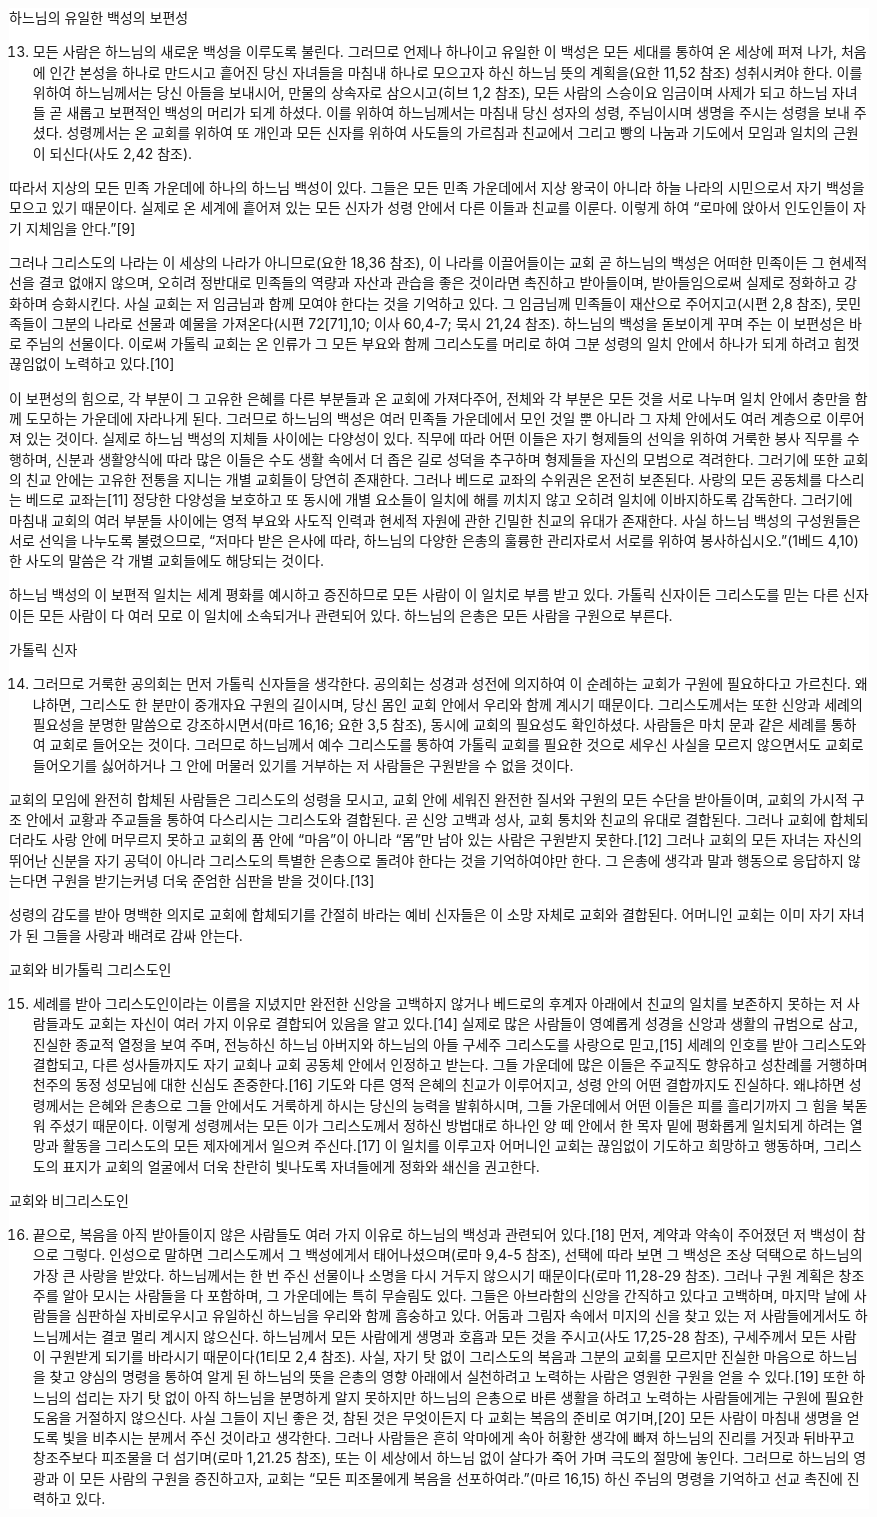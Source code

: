 하느님의 유일한 백성의 보편성

13. 모든 사람은 하느님의 새로운 백성을 이루도록 불린다. 그러므로 언제나 하나이고 유일한 이 백성은 모든 세대를 통하여 온 세상에 퍼져 나가, 처음에 인간 본성을 하나로 만드시고 흩어진 당신 자녀들을 마침내 하나로 모으고자 하신 하느님 뜻의 계획을(요한 11,52 참조) 성취시켜야 한다. 이를 위하여 하느님께서는 당신 아들을 보내시어, 만물의 상속자로 삼으시고(히브 1,2 참조), 모든 사람의 스승이요 임금이며 사제가 되고 하느님 자녀들 곧 새롭고 보편적인 백성의 머리가 되게 하셨다. 이를 위하여 하느님께서는 마침내 당신 성자의 성령, 주님이시며 생명을 주시는 성령을 보내 주셨다. 성령께서는 온 교회를 위하여 또 개인과 모든 신자를 위하여 사도들의 가르침과 친교에서 그리고 빵의 나눔과 기도에서 모임과 일치의 근원이 되신다(사도 2,42 참조).

따라서 지상의 모든 민족 가운데에 하나의 하느님 백성이 있다. 그들은 모든 민족 가운데에서 지상 왕국이 아니라 하늘 나라의 시민으로서 자기 백성을 모으고 있기 때문이다. 실제로 온 세계에 흩어져 있는 모든 신자가 성령 안에서 다른 이들과 친교를 이룬다. 이렇게 하여 “로마에 앉아서 인도인들이 자기 지체임을 안다.”[9]

그러나 그리스도의 나라는 이 세상의 나라가 아니므로(요한 18,36 참조), 이 나라를 이끌어들이는 교회 곧 하느님의 백성은 어떠한 민족이든 그 현세적 선을 결코 없애지 않으며, 오히려 정반대로 민족들의 역량과 자산과 관습을 좋은 것이라면 촉진하고 받아들이며, 받아들임으로써 실제로 정화하고 강화하며 승화시킨다. 사실 교회는 저 임금님과 함께 모여야 한다는 것을 기억하고 있다. 그 임금님께 민족들이 재산으로 주어지고(시편 2,8 참조), 뭇민족들이 그분의 나라로 선물과 예물을 가져온다(시편 72[71],10; 이사 60,4-7; 묵시 21,24 참조). 하느님의 백성을 돋보이게 꾸며 주는 이 보편성은 바로 주님의 선물이다. 이로써 가톨릭 교회는 온 인류가 그 모든 부요와 함께 그리스도를 머리로 하여 그분 성령의 일치 안에서 하나가 되게 하려고 힘껏 끊임없이 노력하고 있다.[10]

이 보편성의 힘으로, 각 부분이 그 고유한 은혜를 다른 부분들과 온 교회에 가져다주어, 전체와 각 부분은 모든 것을 서로 나누며 일치 안에서 충만을 함께 도모하는 가운데에 자라나게 된다. 그러므로 하느님의 백성은 여러 민족들 가운데에서 모인 것일 뿐 아니라 그 자체 안에서도 여러 계층으로 이루어져 있는 것이다. 실제로 하느님 백성의 지체들 사이에는 다양성이 있다. 직무에 따라 어떤 이들은 자기 형제들의 선익을 위하여 거룩한 봉사 직무를 수행하며, 신분과 생활양식에 따라 많은 이들은 수도 생활 속에서 더 좁은 길로 성덕을 추구하며 형제들을 자신의 모범으로 격려한다. 그러기에 또한 교회의 친교 안에는 고유한 전통을 지니는 개별 교회들이 당연히 존재한다. 그러나 베드로 교좌의 수위권은 온전히 보존된다. 사랑의 모든 공동체를 다스리는 베드로 교좌는[11] 정당한 다양성을 보호하고 또 동시에 개별 요소들이 일치에 해를 끼치지 않고 오히려 일치에 이바지하도록 감독한다. 그러기에 마침내 교회의 여러 부분들 사이에는 영적 부요와 사도직 인력과 현세적 자원에 관한 긴밀한 친교의 유대가 존재한다. 사실 하느님 백성의 구성원들은 서로 선익을 나누도록 불렸으므로, “저마다 받은 은사에 따라, 하느님의 다양한 은총의 훌륭한 관리자로서 서로를 위하여 봉사하십시오.”(1베드 4,10) 한 사도의 말씀은 각 개별 교회들에도 해당되는 것이다.

하느님 백성의 이 보편적 일치는 세계 평화를 예시하고 증진하므로 모든 사람이 이 일치로 부름 받고 있다. 가톨릭 신자이든 그리스도를 믿는 다른 신자이든 모든 사람이 다 여러 모로 이 일치에 소속되거나 관련되어 있다. 하느님의 은총은 모든 사람을 구원으로 부른다.

가톨릭 신자

14. 그러므로 거룩한 공의회는 먼저 가톨릭 신자들을 생각한다. 공의회는 성경과 성전에 의지하여 이 순례하는 교회가 구원에 필요하다고 가르친다. 왜냐하면, 그리스도 한 분만이 중개자요 구원의 길이시며, 당신 몸인 교회 안에서 우리와 함께 계시기 때문이다. 그리스도께서는 또한 신앙과 세례의 필요성을 분명한 말씀으로 강조하시면서(마르 16,16; 요한 3,5 참조), 동시에 교회의 필요성도 확인하셨다. 사람들은 마치 문과 같은 세례를 통하여 교회로 들어오는 것이다. 그러므로 하느님께서 예수 그리스도를 통하여 가톨릭 교회를 필요한 것으로 세우신 사실을 모르지 않으면서도 교회로 들어오기를 싫어하거나 그 안에 머물러 있기를 거부하는 저 사람들은 구원받을 수 없을 것이다.

교회의 모임에 완전히 합체된 사람들은 그리스도의 성령을 모시고, 교회 안에 세워진 완전한 질서와 구원의 모든 수단을 받아들이며, 교회의 가시적 구조 안에서 교황과 주교들을 통하여 다스리시는 그리스도와 결합된다. 곧 신앙 고백과 성사, 교회 통치와 친교의 유대로 결합된다. 그러나 교회에 합체되더라도 사랑 안에 머무르지 못하고 교회의 품 안에 “마음”이 아니라 “몸”만 남아 있는 사람은 구원받지 못한다.[12] 그러나 교회의 모든 자녀는 자신의 뛰어난 신분을 자기 공덕이 아니라 그리스도의 특별한 은총으로 돌려야 한다는 것을 기억하여야만 한다. 그 은총에 생각과 말과 행동으로 응답하지 않는다면 구원을 받기는커녕 더욱 준엄한 심판을 받을 것이다.[13]

성령의 감도를 받아 명백한 의지로 교회에 합체되기를 간절히 바라는 예비 신자들은 이 소망 자체로 교회와 결합된다. 어머니인 교회는 이미 자기 자녀가 된 그들을 사랑과 배려로 감싸 안는다.

교회와 비가톨릭 그리스도인

15. 세례를 받아 그리스도인이라는 이름을 지녔지만 완전한 신앙을 고백하지 않거나 베드로의 후계자 아래에서 친교의 일치를 보존하지 못하는 저 사람들과도 교회는 자신이 여러 가지 이유로 결합되어 있음을 알고 있다.[14] 실제로 많은 사람들이 영예롭게 성경을 신앙과 생활의 규범으로 삼고, 진실한 종교적 열정을 보여 주며, 전능하신 하느님 아버지와 하느님의 아들 구세주 그리스도를 사랑으로 믿고,[15] 세례의 인호를 받아 그리스도와 결합되고, 다른 성사들까지도 자기 교회나 교회 공동체 안에서 인정하고 받는다. 그들 가운데에 많은 이들은 주교직도 향유하고 성찬례를 거행하며 천주의 동정 성모님에 대한 신심도 존중한다.[16] 기도와 다른 영적 은혜의 친교가 이루어지고, 성령 안의 어떤 결합까지도 진실하다. 왜냐하면 성령께서는 은혜와 은총으로 그들 안에서도 거룩하게 하시는 당신의 능력을 발휘하시며, 그들 가운데에서 어떤 이들은 피를 흘리기까지 그 힘을 북돋워 주셨기 때문이다. 이렇게 성령께서는 모든 이가 그리스도께서 정하신 방법대로 하나인 양 떼 안에서 한 목자 밑에 평화롭게 일치되게 하려는 열망과 활동을 그리스도의 모든 제자에게서 일으켜 주신다.[17] 이 일치를 이루고자 어머니인 교회는 끊임없이 기도하고 희망하고 행동하며, 그리스도의 표지가 교회의 얼굴에서 더욱 찬란히 빛나도록 자녀들에게 정화와 쇄신을 권고한다.

교회와 비그리스도인

16. 끝으로, 복음을 아직 받아들이지 않은 사람들도 여러 가지 이유로 하느님의 백성과 관련되어 있다.[18] 먼저, 계약과 약속이 주어졌던 저 백성이 참으로 그렇다. 인성으로 말하면 그리스도께서 그 백성에게서 태어나셨으며(로마 9,4-5 참조), 선택에 따라 보면 그 백성은 조상 덕택으로 하느님의 가장 큰 사랑을 받았다. 하느님께서는 한 번 주신 선물이나 소명을 다시 거두지 않으시기 때문이다(로마 11,28-29 참조). 그러나 구원 계획은 창조주를 알아 모시는 사람들을 다 포함하며, 그 가운데에는 특히 무슬림도 있다. 그들은 아브라함의 신앙을 간직하고 있다고 고백하며, 마지막 날에 사람들을 심판하실 자비로우시고 유일하신 하느님을 우리와 함께 흠숭하고 있다. 어둠과 그림자 속에서 미지의 신을 찾고 있는 저 사람들에게서도 하느님께서는 결코 멀리 계시지 않으신다. 하느님께서 모든 사람에게 생명과 호흡과 모든 것을 주시고(사도 17,25-28 참조), 구세주께서 모든 사람이 구원받게 되기를 바라시기 때문이다(1티모 2,4 참조). 사실, 자기 탓 없이 그리스도의 복음과 그분의 교회를 모르지만 진실한 마음으로 하느님을 찾고 양심의 명령을 통하여 알게 된 하느님의 뜻을 은총의 영향 아래에서 실천하려고 노력하는 사람은 영원한 구원을 얻을 수 있다.[19] 또한 하느님의 섭리는 자기 탓 없이 아직 하느님을 분명하게 알지 못하지만 하느님의 은총으로 바른 생활을 하려고 노력하는 사람들에게는 구원에 필요한 도움을 거절하지 않으신다. 사실 그들이 지닌 좋은 것, 참된 것은 무엇이든지 다 교회는 복음의 준비로 여기며,[20] 모든 사람이 마침내 생명을 얻도록 빛을 비추시는 분께서 주신 것이라고 생각한다. 그러나 사람들은 흔히 악마에게 속아 허황한 생각에 빠져 하느님의 진리를 거짓과 뒤바꾸고 창조주보다 피조물을 더 섬기며(로마 1,21.25 참조), 또는 이 세상에서 하느님 없이 살다가 죽어 가며 극도의 절망에 놓인다. 그러므로 하느님의 영광과 이 모든 사람의 구원을 증진하고자, 교회는 “모든 피조물에게 복음을 선포하여라.”(마르 16,15) 하신 주님의 명령을 기억하고 선교 촉진에 진력하고 있다.
